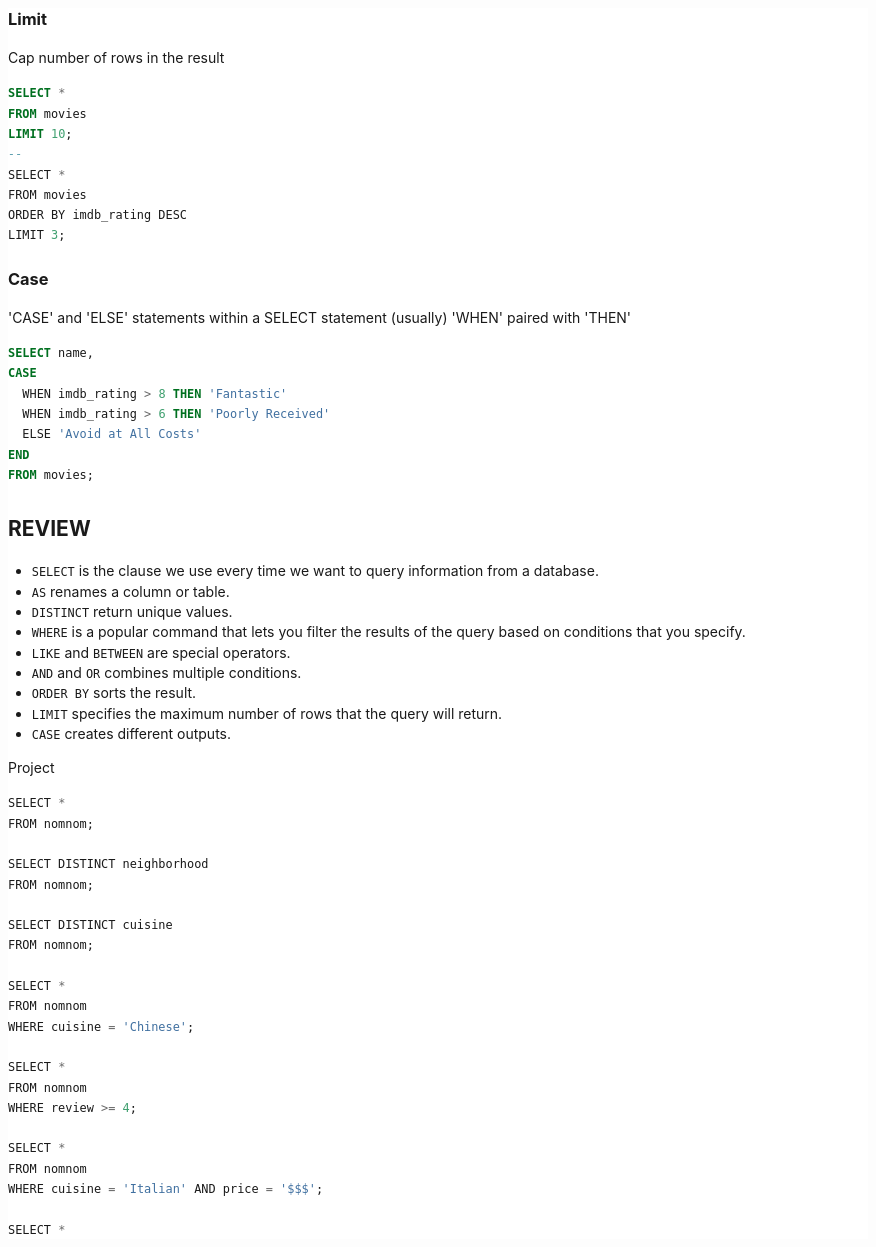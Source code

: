 
### Limit 
Cap number of rows in the result
```sql
SELECT *  
FROM movies  
LIMIT 10;
--
SELECT *
FROM movies
ORDER BY imdb_rating DESC
LIMIT 3;
```

### Case
'CASE' and 'ELSE' statements within a SELECT statement (usually)
'WHEN' paired with 'THEN'
```sql
SELECT name,  
CASE  
  WHEN imdb_rating > 8 THEN 'Fantastic'  
  WHEN imdb_rating > 6 THEN 'Poorly Received'  
  ELSE 'Avoid at All Costs'  
END  
FROM movies;
```


## REVIEW
-   `SELECT` is the clause we use every time we want to query information from a database.
-   `AS` renames a column or table.
-   `DISTINCT` return unique values.
-   `WHERE` is a popular command that lets you filter the results of the query based on conditions that you specify.
-   `LIKE` and `BETWEEN` are special operators.
-   `AND` and `OR` combines multiple conditions.
-   `ORDER BY` sorts the result.
-   `LIMIT` specifies the maximum number of rows that the query will return.
-   `CASE` creates different outputs.

Project
```sql
SELECT * 
FROM nomnom;

SELECT DISTINCT neighborhood
FROM nomnom;

SELECT DISTINCT cuisine
FROM nomnom;

SELECT *
FROM nomnom
WHERE cuisine = 'Chinese';

SELECT * 
FROM nomnom
WHERE review >= 4;

SELECT * 
FROM nomnom
WHERE cuisine = 'Italian' AND price = '$$$';
  
SELECT *
```